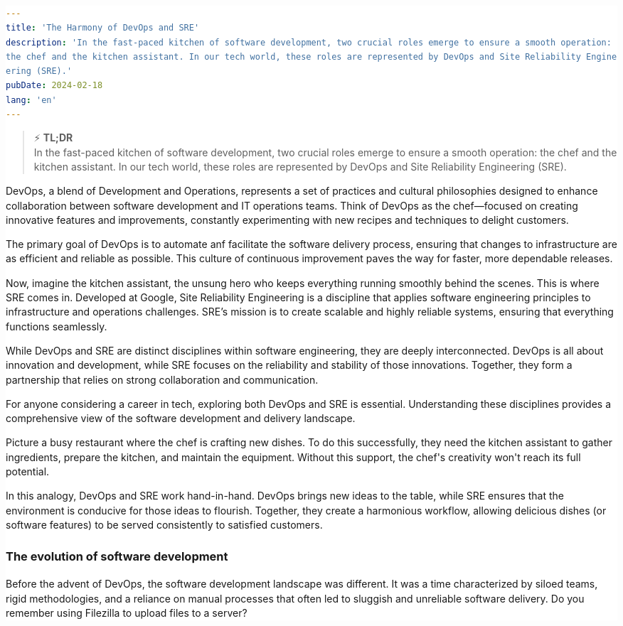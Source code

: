 ```yaml
---
title: 'The Harmony of DevOps and SRE'
description: 'In the fast-paced kitchen of software development, two crucial roles emerge to ensure a smooth operation: the chef and the kitchen assistant. In our tech world, these roles are represented by DevOps and Site Reliability Engineering (SRE).'
pubDate: 2024-02-18
lang: 'en'
---
```


> ⚡️ **TL;DR**  
> In the fast-paced kitchen of software development, two crucial roles emerge to ensure a smooth operation: the chef and the kitchen assistant. In our tech world, these roles are represented by DevOps and Site Reliability Engineering (SRE).

DevOps, a blend of Development and Operations, represents a set of practices and cultural philosophies designed to enhance collaboration between software development and IT operations teams. Think of DevOps as the chef—focused on creating innovative features and improvements, constantly experimenting with new recipes and techniques to delight customers.

The primary goal of DevOps is to automate anf facilitate the software delivery process, ensuring that changes to infrastructure are as efficient and reliable as possible. This culture of continuous improvement paves the way for faster, more dependable releases.

Now, imagine the kitchen assistant, the unsung hero who keeps everything running smoothly behind the scenes. This is where SRE comes in. Developed at Google, Site Reliability Engineering is a discipline that applies software engineering principles to infrastructure and operations challenges. SRE’s mission is to create scalable and highly reliable systems, ensuring that everything functions seamlessly.

While DevOps and SRE are distinct disciplines within software engineering, they are deeply interconnected. DevOps is all about innovation and development, while SRE focuses on the reliability and stability of those innovations. Together, they form a partnership that relies on strong collaboration and communication.

For anyone considering a career in tech, exploring both DevOps and SRE is essential. Understanding these disciplines provides a comprehensive view of the software development and delivery landscape.

Picture a busy restaurant where the chef is crafting new dishes. To do this successfully, they need the kitchen assistant to gather ingredients, prepare the kitchen, and maintain the equipment. Without this support, the chef's creativity won't reach its full potential.

In this analogy, DevOps and SRE work hand-in-hand. DevOps brings new ideas to the table, while SRE ensures that the environment is conducive for those ideas to flourish. Together, they create a harmonious workflow, allowing delicious dishes (or software features) to be served consistently to satisfied customers.

### The evolution of software development

Before the advent of DevOps, the software development landscape was different. It was a time characterized by siloed teams, rigid methodologies, and a reliance on manual processes that often led to sluggish and unreliable software delivery. Do you remember using Filezilla to upload files to a server?
